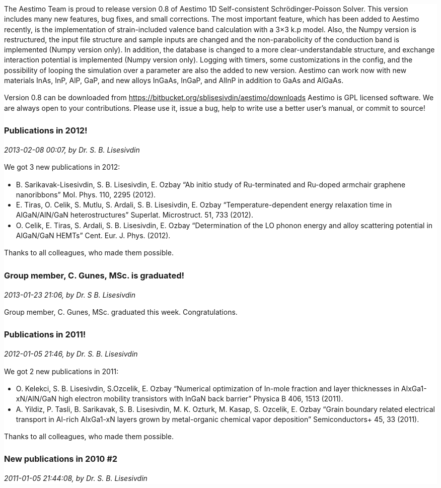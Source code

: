 The Aestimo Team is proud to release version 0.8 of Aestimo 1D Self-consistent Schrödinger-Poisson Solver. This version includes many new features, bug fixes, and small corrections. The most important feature, which has been added to Aestimo recently, is the implementation of strain-included valence band calculation with a 3×3 k.p model. Also, the Numpy version is restructured, the input file structure and sample inputs are changed and the non-parabolicity of the conduction band is implemented (Numpy version only). In addition, the database is changed to a more clear-understandable structure, and exchange interaction potential is implemented (Numpy version only). Logging with timers, some customizations in the config, and the possibility of looping the simulation over a parameter are also the added to new version. Aestimo can work now with new materials InAs, InP, AlP, GaP, and new alloys InGaAs, InGaP, and AlInP in addition to GaAs and AlGaAs.

Version 0.8 can be downloaded from https://bitbucket.org/sblisesivdin/aestimo/downloads Aestimo is GPL licensed software. We are always open to your contributions. Please use it, issue a bug, help to write use a better user’s manual, or commit to source!

### Publications in 2012!

*2013-02-08 00:07, by Dr. S. B. Lisesivdin*

We got 3 new publications in 2012:
* B. Sarikavak-Lisesivdin, S. B. Lisesivdin, E. Ozbay “Ab initio study of Ru-terminated and Ru-doped armchair graphene nanoribbons” Mol. Phys. 110, 2295 (2012).
* E. Tiras, O. Celik, S. Mutlu, S. Ardali, S. B. Lisesivdin, E. Ozbay “Temperature-dependent energy relaxation time in AlGaN/AlN/GaN heterostructures” Superlat. Microstruct. 51, 733 (2012).
* O. Celik, E. Tiras, S. Ardali, S. B. Lisesivdin, E. Ozbay “Determination of the LO phonon energy and alloy scattering potential in AlGaN/GaN HEMTs” Cent. Eur. J. Phys. (2012).

Thanks to all colleagues, who made them possible.


### Group member, C. Gunes, MSc. is graduated!

*2013-01-23 21:06, by Dr. S B. Lisesivdin*

Group member, C. Gunes, MSc. graduated this week. Congratulations.


### Publications in 2011!

*2012-01-05 21:46, by Dr. S. B. Lisesivdin*

We got 2 new publications in 2011:
* O. Kelekci, S. B. Lisesivdin, S.Ozcelik, E. Ozbay “Numerical optimization of In-mole fraction and layer thicknesses in AlxGa1-xN/AlN/GaN high electron mobility transistors with InGaN back barrier” Physica B 406, 1513 (2011).
* A. Yildiz, P. Tasli, B. Sarikavak, S. B. Lisesivdin, M. K. Ozturk, M. Kasap, S. Ozcelik, E. Ozbay “Grain boundary related electrical transport in Al-rich AlxGa1-xN layers grown by metal-organic chemical vapor deposition” Semiconductors+ 45, 33 (2011).

Thanks to all colleagues, who made them possible.


### New publications in 2010 #2

*2011-01-05 21:44:08, by Dr. S. B. Lisesivdin*
